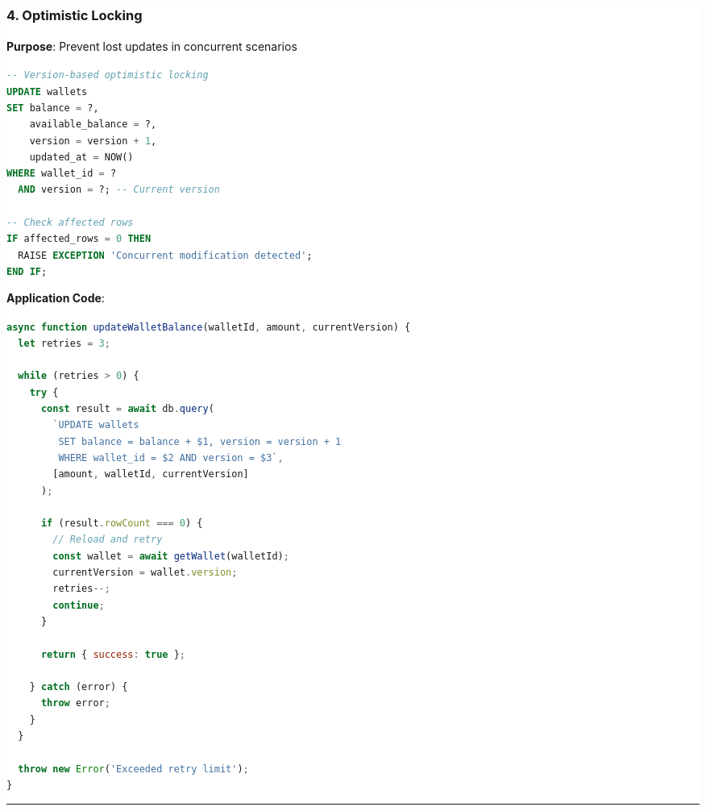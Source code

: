 
### 4. **Optimistic Locking**

**Purpose**: Prevent lost updates in concurrent scenarios

```sql
-- Version-based optimistic locking
UPDATE wallets 
SET balance = ?,
    available_balance = ?,
    version = version + 1,
    updated_at = NOW()
WHERE wallet_id = ? 
  AND version = ?; -- Current version

-- Check affected rows
IF affected_rows = 0 THEN
  RAISE EXCEPTION 'Concurrent modification detected';
END IF;
```

**Application Code**:
```javascript
async function updateWalletBalance(walletId, amount, currentVersion) {
  let retries = 3;
  
  while (retries > 0) {
    try {
      const result = await db.query(
        `UPDATE wallets 
         SET balance = balance + $1, version = version + 1
         WHERE wallet_id = $2 AND version = $3`,
        [amount, walletId, currentVersion]
      );
      
      if (result.rowCount === 0) {
        // Reload and retry
        const wallet = await getWallet(walletId);
        currentVersion = wallet.version;
        retries--;
        continue;
      }
      
      return { success: true };
      
    } catch (error) {
      throw error;
    }
  }
  
  throw new Error('Exceeded retry limit');
}
```

---